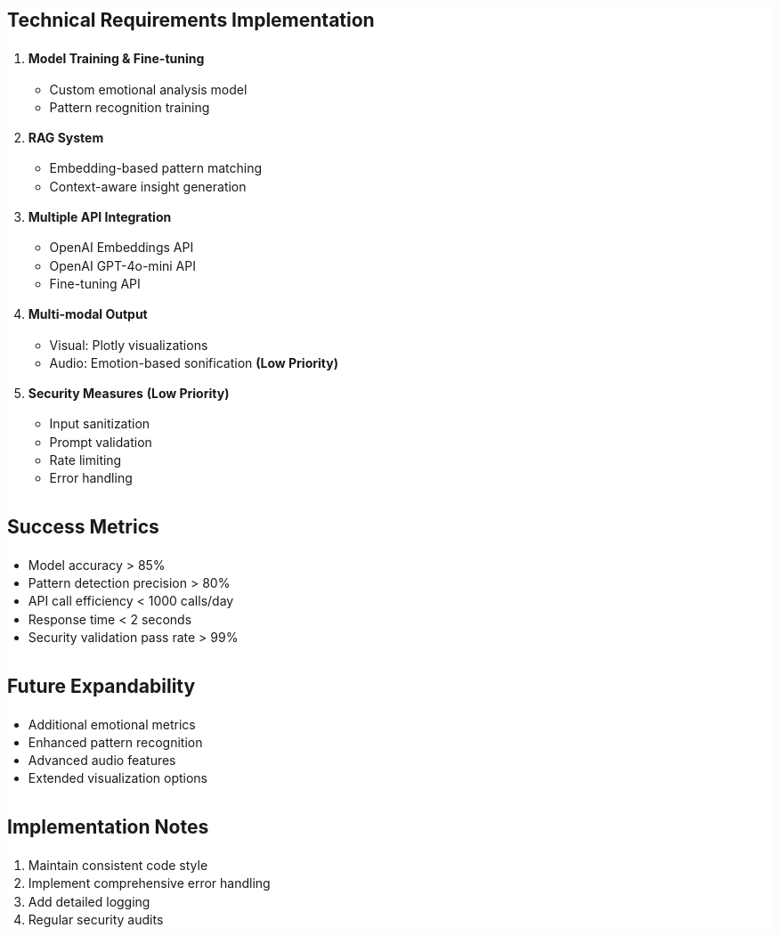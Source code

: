 ## Technical Requirements Implementation

1. **Model Training & Fine-tuning**
   - Custom emotional analysis model
   - Pattern recognition training

2. **RAG System**
   - Embedding-based pattern matching
   - Context-aware insight generation

3. **Multiple API Integration**
   - OpenAI Embeddings API
   - OpenAI GPT-4o-mini API
   - Fine-tuning API

4. **Multi-modal Output**
   - Visual: Plotly visualizations
   - Audio: Emotion-based sonification **(Low Priority)**

5. **Security Measures** **(Low Priority)**
   - Input sanitization
   - Prompt validation
   - Rate limiting
   - Error handling

## Success Metrics
- Model accuracy > 85%
- Pattern detection precision > 80%
- API call efficiency < 1000 calls/day
- Response time < 2 seconds
- Security validation pass rate > 99%

## Future Expandability
- Additional emotional metrics
- Enhanced pattern recognition
- Advanced audio features
- Extended visualization options

## Implementation Notes
1. Maintain consistent code style
2. Implement comprehensive error handling
3. Add detailed logging
4. Regular security audits
